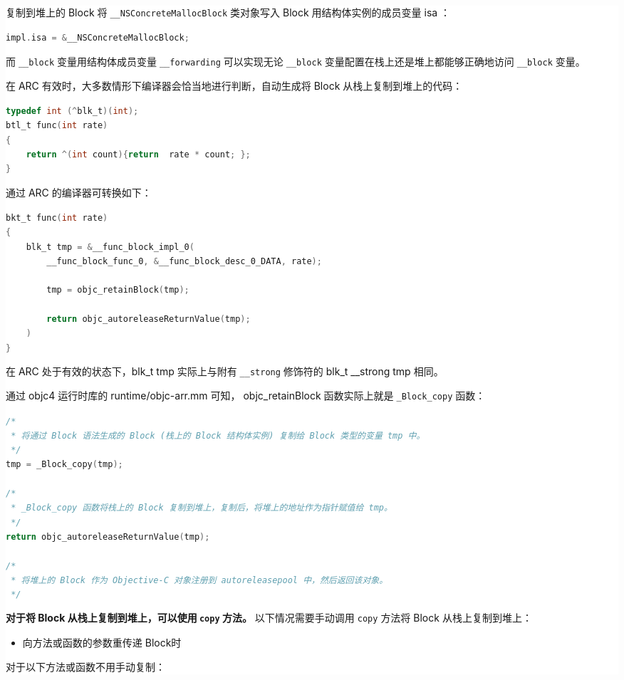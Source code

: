 复制到堆上的 Block  将 `__NSConcreteMallocBlock` 类对象写入 Block 用结构体实例的成员变量 isa ：

```c
impl.isa = &__NSConcreteMallocBlock;	
```

而 `__block` 变量用结构体成员变量 `__forwarding` 可以实现无论 `__block` 变量配置在栈上还是堆上都能够正确地访问 `__block` 变量。

在 ARC 有效时，大多数情形下编译器会恰当地进行判断，自动生成将 Block 从栈上复制到堆上的代码：

```c
typedef int (^blk_t)(int);
btl_t func(int rate) 
{
	return ^(int count){return  rate * count; };
}
```

通过 ARC 的编译器可转换如下：

```c
bkt_t func(int rate)
{
	blk_t tmp = &__func_block_impl_0(
		__func_block_func_0, &__func_block_desc_0_DATA, rate);
		
		tmp = objc_retainBlock(tmp);
		
		return objc_autoreleaseReturnValue(tmp);
	)
}
```

在 ARC 处于有效的状态下，blk_t tmp 实际上与附有 `__strong`  修饰符的 blk_t __strong tmp 相同。

通过 objc4 运行时库的 runtime/objc-arr.mm 可知， objc_retainBlock 函数实际上就是 `_Block_copy` 函数：

```c
/* 
 * 将通过 Block 语法生成的 Block (栈上的 Block 结构体实例) 复制给 Block 类型的变量 tmp 中。
 */
tmp = _Block_copy(tmp);

/*
 * _Block_copy 函数将栈上的 Block 复制到堆上，复制后，将堆上的地址作为指针赋值给 tmp。
 */
return objc_autoreleaseReturnValue(tmp);

/*
 * 将堆上的 Block 作为 Objective-C 对象注册到 autoreleasepool 中，然后返回该对象。
 */
```

 **对于将 Block  从栈上复制到堆上，可以使用 `copy` 方法。** 以下情况需要手动调用 `copy` 方法将 Block 从栈上复制到堆上：

- 向方法或函数的参数重传递 Block时

对于以下方法或函数不用手动复制：
